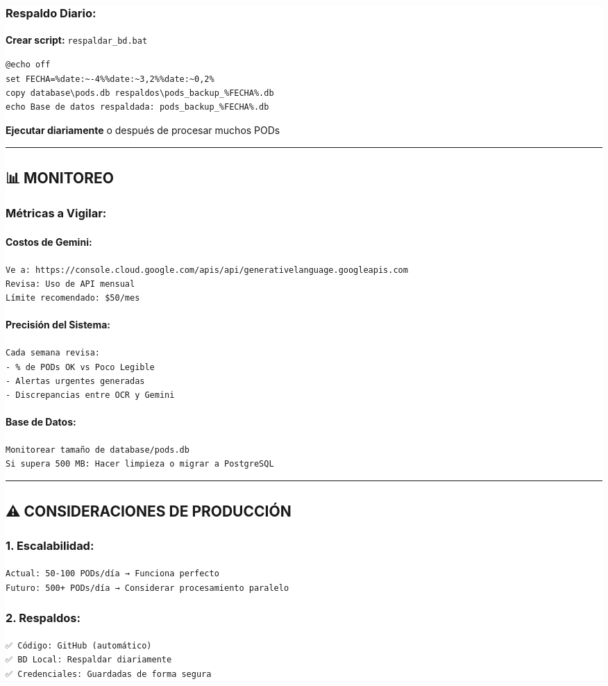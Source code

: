 ### **Respaldo Diario:**

**Crear script:** `respaldar_bd.bat`
```batch
@echo off
set FECHA=%date:~-4%%date:~3,2%%date:~0,2%
copy database\pods.db respaldos\pods_backup_%FECHA%.db
echo Base de datos respaldada: pods_backup_%FECHA%.db
```

**Ejecutar diariamente** o después de procesar muchos PODs

---

## 📊 MONITOREO

### **Métricas a Vigilar:**

#### **Costos de Gemini:**
```
Ve a: https://console.cloud.google.com/apis/api/generativelanguage.googleapis.com
Revisa: Uso de API mensual
Límite recomendado: $50/mes
```

#### **Precisión del Sistema:**
```
Cada semana revisa:
- % de PODs OK vs Poco Legible
- Alertas urgentes generadas
- Discrepancias entre OCR y Gemini
```

#### **Base de Datos:**
```
Monitorear tamaño de database/pods.db
Si supera 500 MB: Hacer limpieza o migrar a PostgreSQL
```

---

## ⚠️ CONSIDERACIONES DE PRODUCCIÓN

### **1. Escalabilidad:**
```
Actual: 50-100 PODs/día → Funciona perfecto
Futuro: 500+ PODs/día → Considerar procesamiento paralelo
```

### **2. Respaldos:**
```
✅ Código: GitHub (automático)
✅ BD Local: Respaldar diariamente
✅ Credenciales: Guardadas de forma segura
```
